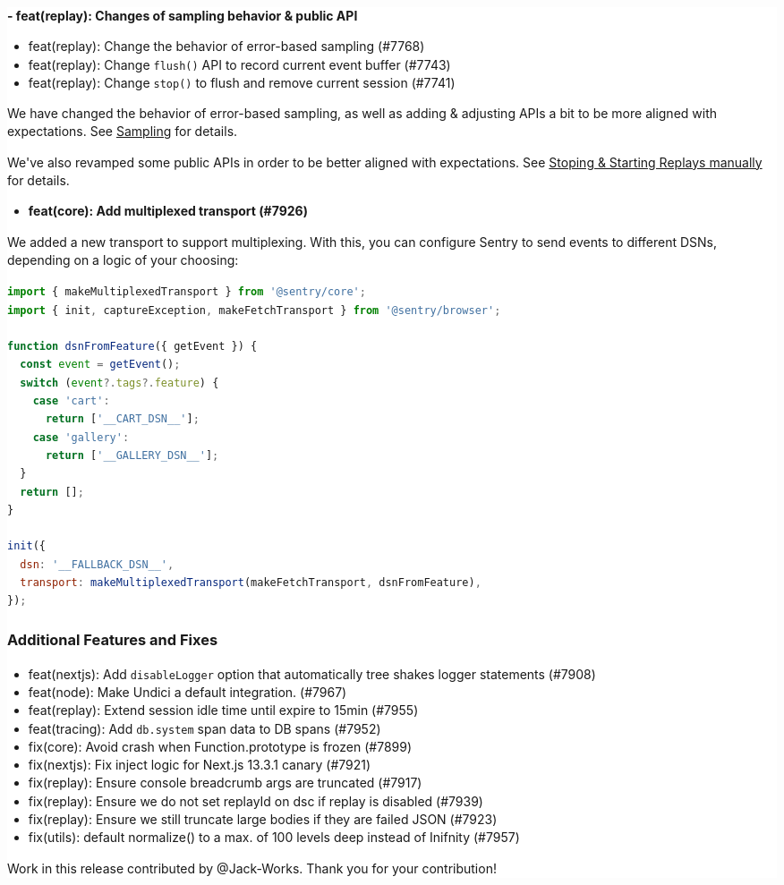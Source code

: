 **- feat(replay): Changes of sampling behavior & public API**

- feat(replay): Change the behavior of error-based sampling (#7768)
- feat(replay): Change `flush()` API to record current event buffer (#7743)
- feat(replay): Change `stop()` to flush and remove current session (#7741)

We have changed the behavior of error-based sampling, as well as adding & adjusting APIs a bit to be more aligned with
expectations. See [Sampling](./packages/replay/README.md#sampling) for details.

We've also revamped some public APIs in order to be better aligned with expectations. See
[Stoping & Starting Replays manually](./packages/replay/README.md#stopping--starting-replays-manually) for details.

- **feat(core): Add multiplexed transport (#7926)**

We added a new transport to support multiplexing. With this, you can configure Sentry to send events to different DSNs,
depending on a logic of your choosing:

```js
import { makeMultiplexedTransport } from '@sentry/core';
import { init, captureException, makeFetchTransport } from '@sentry/browser';

function dsnFromFeature({ getEvent }) {
  const event = getEvent();
  switch (event?.tags?.feature) {
    case 'cart':
      return ['__CART_DSN__'];
    case 'gallery':
      return ['__GALLERY_DSN__'];
  }
  return [];
}

init({
  dsn: '__FALLBACK_DSN__',
  transport: makeMultiplexedTransport(makeFetchTransport, dsnFromFeature),
});
```

### Additional Features and Fixes

- feat(nextjs): Add `disableLogger` option that automatically tree shakes logger statements (#7908)
- feat(node): Make Undici a default integration. (#7967)
- feat(replay): Extend session idle time until expire to 15min (#7955)
- feat(tracing): Add `db.system` span data to DB spans (#7952)
- fix(core): Avoid crash when Function.prototype is frozen (#7899)
- fix(nextjs): Fix inject logic for Next.js 13.3.1 canary (#7921)
- fix(replay): Ensure console breadcrumb args are truncated (#7917)
- fix(replay): Ensure we do not set replayId on dsc if replay is disabled (#7939)
- fix(replay): Ensure we still truncate large bodies if they are failed JSON (#7923)
- fix(utils): default normalize() to a max. of 100 levels deep instead of Inifnity (#7957)

Work in this release contributed by @Jack-Works. Thank you for your contribution!
